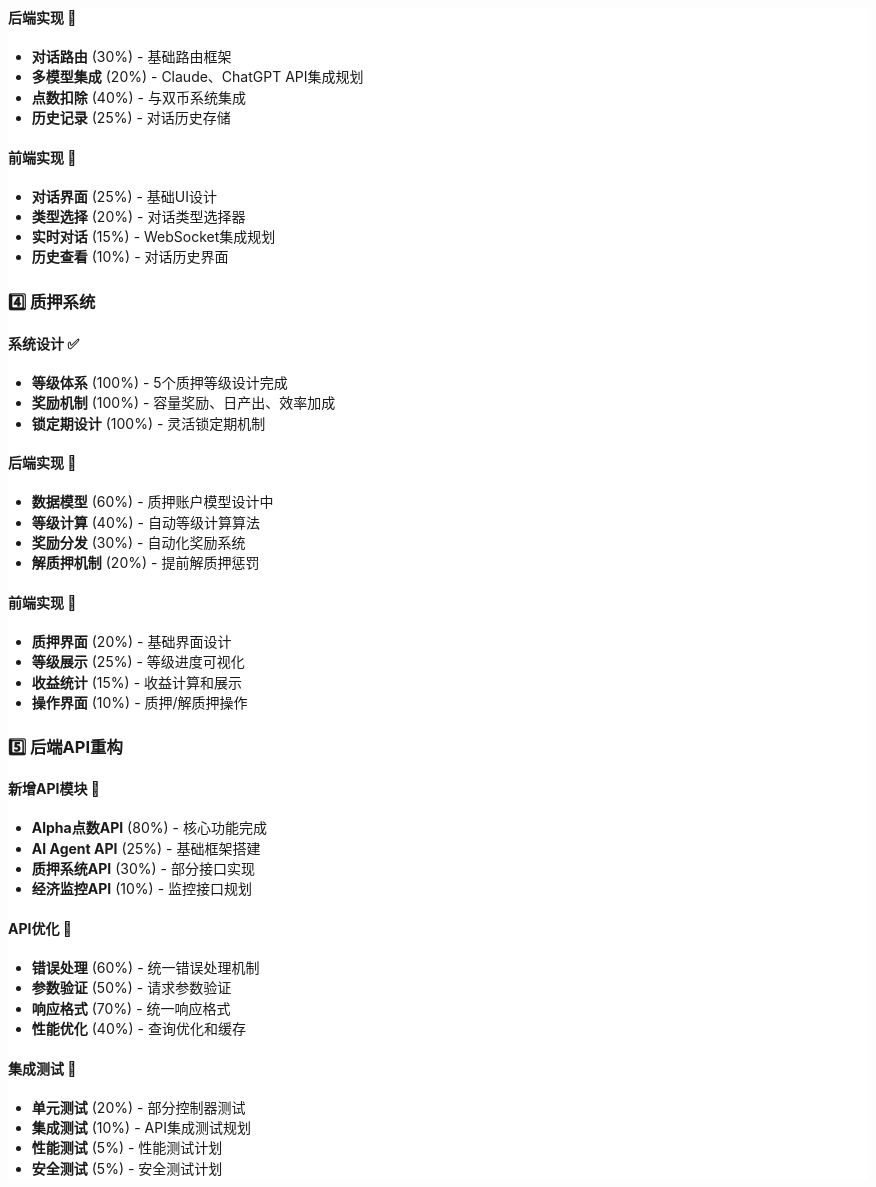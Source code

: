 #### 后端实现 🔄
- **对话路由** (30%) - 基础路由框架
- **多模型集成** (20%) - Claude、ChatGPT API集成规划
- **点数扣除** (40%) - 与双币系统集成
- **历史记录** (25%) - 对话历史存储

#### 前端实现 🔄
- **对话界面** (25%) - 基础UI设计
- **类型选择** (20%) - 对话类型选择器
- **实时对话** (15%) - WebSocket集成规划
- **历史查看** (10%) - 对话历史界面

### 4️⃣ 质押系统

#### 系统设计 ✅
- **等级体系** (100%) - 5个质押等级设计完成
- **奖励机制** (100%) - 容量奖励、日产出、效率加成
- **锁定期设计** (100%) - 灵活锁定期机制

#### 后端实现 🔄
- **数据模型** (60%) - 质押账户模型设计中
- **等级计算** (40%) - 自动等级计算算法
- **奖励分发** (30%) - 自动化奖励系统
- **解质押机制** (20%) - 提前解质押惩罚

#### 前端实现 🔄
- **质押界面** (20%) - 基础界面设计
- **等级展示** (25%) - 等级进度可视化
- **收益统计** (15%) - 收益计算和展示
- **操作界面** (10%) - 质押/解质押操作

### 5️⃣ 后端API重构

#### 新增API模块 🔄
- **Alpha点数API** (80%) - 核心功能完成
- **AI Agent API** (25%) - 基础框架搭建
- **质押系统API** (30%) - 部分接口实现
- **经济监控API** (10%) - 监控接口规划

#### API优化 🔄
- **错误处理** (60%) - 统一错误处理机制
- **参数验证** (50%) - 请求参数验证
- **响应格式** (70%) - 统一响应格式
- **性能优化** (40%) - 查询优化和缓存

#### 集成测试 📝
- **单元测试** (20%) - 部分控制器测试
- **集成测试** (10%) - API集成测试规划
- **性能测试** (5%) - 性能测试计划
- **安全测试** (5%) - 安全测试计划
